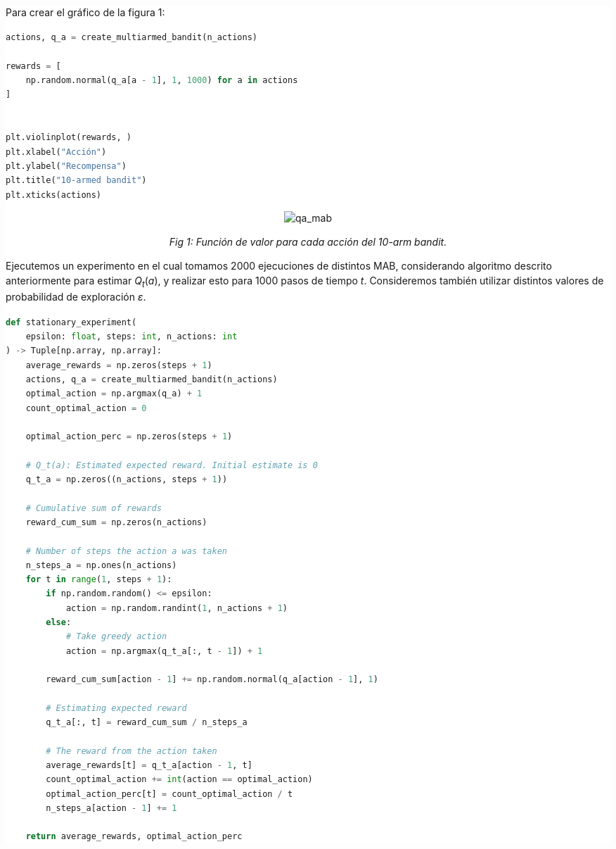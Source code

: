 Para crear el gráfico de la figura 1:

```py
actions, q_a = create_multiarmed_bandit(n_actions)

rewards = [
    np.random.normal(q_a[a - 1], 1, 1000) for a in actions
]


plt.violinplot(rewards, )
plt.xlabel("Acción")
plt.ylabel("Recompensa")
plt.title("10-armed bandit")
plt.xticks(actions)
```

<div align="center">

![qa_mab](https://gist.githubusercontent.com/dpalmasan/103d61ae06cfd3e7dee7888b391c1792/raw/22b2f34c8fd05586ff71bde0437d74522e71feb2/mab1.png)

_Fig 1: Función de valor para cada acción del 10-arm bandit._

</div>

Ejecutemos un experimento en el cual tomamos 2000 ejecuciones de distintos MAB, considerando algoritmo descrito anteriormente para estimar $Q_t(a)$, y realizar esto para 1000 pasos de tiempo $t$. Consideremos también utilizar distintos valores de probabilidad de exploración $\varepsilon$.

```py
def stationary_experiment(
    epsilon: float, steps: int, n_actions: int
) -> Tuple[np.array, np.array]:
    average_rewards = np.zeros(steps + 1)
    actions, q_a = create_multiarmed_bandit(n_actions)
    optimal_action = np.argmax(q_a) + 1
    count_optimal_action = 0

    optimal_action_perc = np.zeros(steps + 1)

    # Q_t(a): Estimated expected reward. Initial estimate is 0
    q_t_a = np.zeros((n_actions, steps + 1))

    # Cumulative sum of rewards
    reward_cum_sum = np.zeros(n_actions)

    # Number of steps the action a was taken
    n_steps_a = np.ones(n_actions)
    for t in range(1, steps + 1):
        if np.random.random() <= epsilon:
            action = np.random.randint(1, n_actions + 1)
        else:
            # Take greedy action
            action = np.argmax(q_t_a[:, t - 1]) + 1

        reward_cum_sum[action - 1] += np.random.normal(q_a[action - 1], 1)

        # Estimating expected reward
        q_t_a[:, t] = reward_cum_sum / n_steps_a

        # The reward from the action taken
        average_rewards[t] = q_t_a[action - 1, t]
        count_optimal_action += int(action == optimal_action)
        optimal_action_perc[t] = count_optimal_action / t
        n_steps_a[action - 1] += 1

    return average_rewards, optimal_action_perc
```